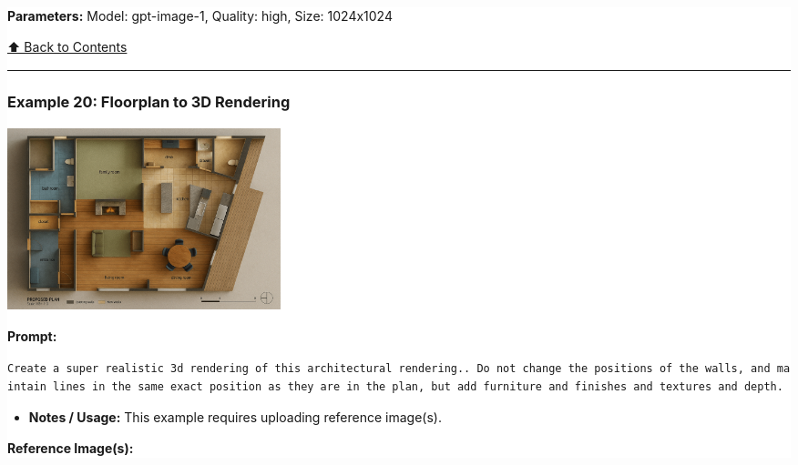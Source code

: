 **Parameters:** Model: gpt-image-1, Quality: high, Size: 1024x1024

[⬆️ Back to Contents](#contents-toc)

---

<a id="example-20"></a>
### Example 20: Floorplan to 3D Rendering

<img src="./examples/floorplan-output.png" width="300" alt="Floorplan to 3D Rendering">

**Prompt:**
```
Create a super realistic 3d rendering of this architectural rendering.. Do not change the positions of the walls, and maintain lines in the same exact position as they are in the plan, but add furniture and finishes and textures and depth.
```
* **Notes / Usage:** This example requires uploading reference image(s).

**Reference Image(s):**
